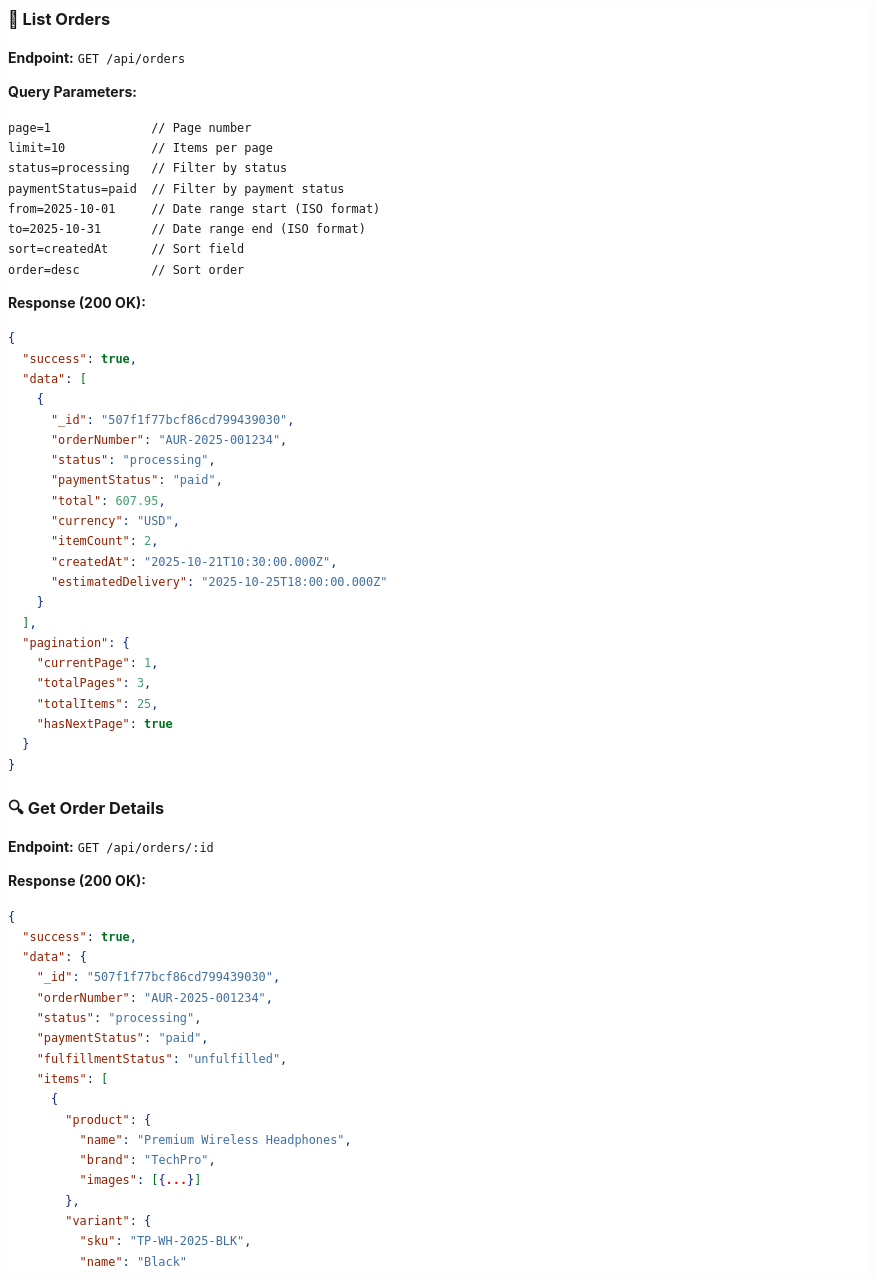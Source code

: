 ### 📅 List Orders

**Endpoint:** `GET /api/orders`

**Query Parameters:**
```
page=1              // Page number
limit=10            // Items per page
status=processing   // Filter by status
paymentStatus=paid  // Filter by payment status
from=2025-10-01     // Date range start (ISO format)
to=2025-10-31       // Date range end (ISO format)
sort=createdAt      // Sort field
order=desc          // Sort order
```

**Response (200 OK):**
```json
{
  "success": true,
  "data": [
    {
      "_id": "507f1f77bcf86cd799439030",
      "orderNumber": "AUR-2025-001234",
      "status": "processing",
      "paymentStatus": "paid",
      "total": 607.95,
      "currency": "USD",
      "itemCount": 2,
      "createdAt": "2025-10-21T10:30:00.000Z",
      "estimatedDelivery": "2025-10-25T18:00:00.000Z"
    }
  ],
  "pagination": {
    "currentPage": 1,
    "totalPages": 3,
    "totalItems": 25,
    "hasNextPage": true
  }
}
```

### 🔍 Get Order Details

**Endpoint:** `GET /api/orders/:id`

**Response (200 OK):**
```json
{
  "success": true,
  "data": {
    "_id": "507f1f77bcf86cd799439030",
    "orderNumber": "AUR-2025-001234",
    "status": "processing",
    "paymentStatus": "paid",
    "fulfillmentStatus": "unfulfilled",
    "items": [
      {
        "product": {
          "name": "Premium Wireless Headphones",
          "brand": "TechPro",
          "images": [{...}]
        },
        "variant": {
          "sku": "TP-WH-2025-BLK",
          "name": "Black"
```